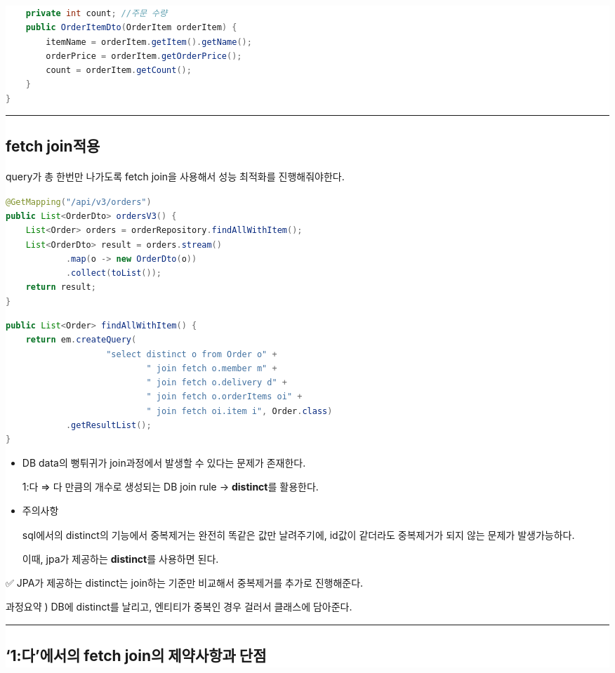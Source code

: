```java
    private int count; //주문 수량
    public OrderItemDto(OrderItem orderItem) {
        itemName = orderItem.getItem().getName();
        orderPrice = orderItem.getOrderPrice();
        count = orderItem.getCount();
    }
}
```

---

## fetch join적용

query가 총 한번만 나가도록 fetch join을 사용해서 성능 최적화를 진행해줘야한다.

```java
@GetMapping("/api/v3/orders")
public List<OrderDto> ordersV3() {
    List<Order> orders = orderRepository.findAllWithItem();
    List<OrderDto> result = orders.stream()
            .map(o -> new OrderDto(o))
            .collect(toList());
    return result;
}
```

```java
public List<Order> findAllWithItem() {
    return em.createQuery(
                    "select distinct o from Order o" +
                            " join fetch o.member m" +
                            " join fetch o.delivery d" +
                            " join fetch o.orderItems oi" +
                            " join fetch oi.item i", Order.class)
            .getResultList();
}
```

- DB data의 뻥튀귀가 join과정에서 발생할 수 있다는 문제가 존재한다.
    
    1:다  ⇒ 다 만큼의 개수로 생성되는 DB join rule → **distinct**를 활용한다.
    
- 주의사항
    
    sql에서의 distinct의 기능에서 중복제거는 완전히 똑같은 값만 날려주기에, id값이 같더라도 중복제거가 되지 않는 문제가 발생가능하다.
    
    이때, jpa가 제공하는 **distinct**를 사용하면 된다.
    

✅ JPA가 제공하는 distinct는 join하는 기준만 비교해서 중복제거를 추가로 진행해준다.

과정요약 ) DB에 distinct를 날리고, 엔티티가 중복인 경우 걸러서 클래스에 담아준다.

---

## ‘1:다’에서의 fetch join의 제약사항과 단점
